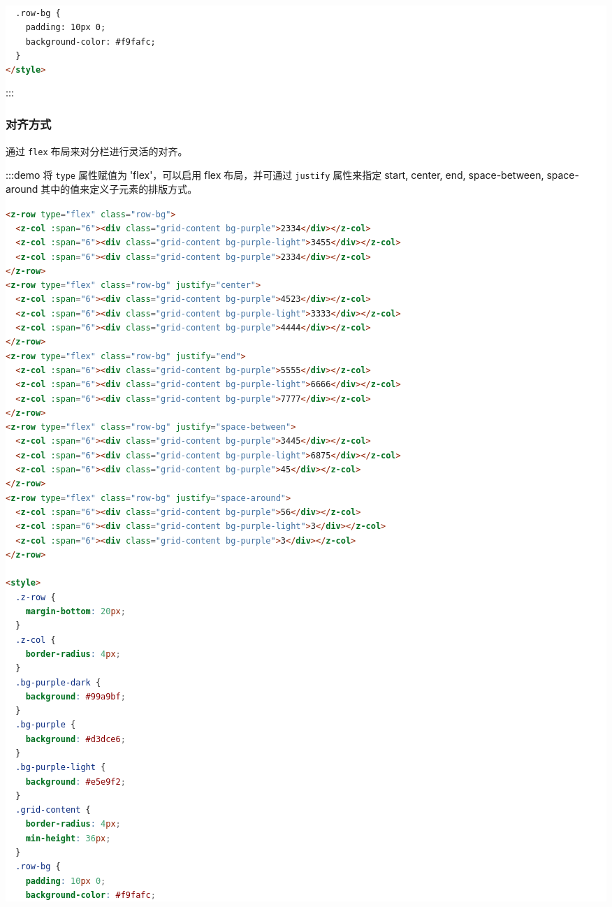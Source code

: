 ```html
  .row-bg {
    padding: 10px 0;
    background-color: #f9fafc;
  }
</style>
```
:::

### 对齐方式

通过 `flex` 布局来对分栏进行灵活的对齐。

:::demo 将 `type` 属性赋值为 'flex'，可以启用 flex 布局，并可通过 `justify` 属性来指定 start, center, end, space-between, space-around 其中的值来定义子元素的排版方式。
```html
<z-row type="flex" class="row-bg">
  <z-col :span="6"><div class="grid-content bg-purple">2334</div></z-col>
  <z-col :span="6"><div class="grid-content bg-purple-light">3455</div></z-col>
  <z-col :span="6"><div class="grid-content bg-purple">2334</div></z-col>
</z-row>
<z-row type="flex" class="row-bg" justify="center">
  <z-col :span="6"><div class="grid-content bg-purple">4523</div></z-col>
  <z-col :span="6"><div class="grid-content bg-purple-light">3333</div></z-col>
  <z-col :span="6"><div class="grid-content bg-purple">4444</div></z-col>
</z-row>
<z-row type="flex" class="row-bg" justify="end">
  <z-col :span="6"><div class="grid-content bg-purple">5555</div></z-col>
  <z-col :span="6"><div class="grid-content bg-purple-light">6666</div></z-col>
  <z-col :span="6"><div class="grid-content bg-purple">7777</div></z-col>
</z-row>
<z-row type="flex" class="row-bg" justify="space-between">
  <z-col :span="6"><div class="grid-content bg-purple">3445</div></z-col>
  <z-col :span="6"><div class="grid-content bg-purple-light">6875</div></z-col>
  <z-col :span="6"><div class="grid-content bg-purple">45</div></z-col>
</z-row>
<z-row type="flex" class="row-bg" justify="space-around">
  <z-col :span="6"><div class="grid-content bg-purple">56</div></z-col>
  <z-col :span="6"><div class="grid-content bg-purple-light">3</div></z-col>
  <z-col :span="6"><div class="grid-content bg-purple">3</div></z-col>
</z-row>

<style>
  .z-row {
    margin-bottom: 20px;
  }
  .z-col {
    border-radius: 4px;
  }
  .bg-purple-dark {
    background: #99a9bf;
  }
  .bg-purple {
    background: #d3dce6;
  }
  .bg-purple-light {
    background: #e5e9f2;
  }
  .grid-content {
    border-radius: 4px;
    min-height: 36px;
  }
  .row-bg {
    padding: 10px 0;
    background-color: #f9fafc;
```